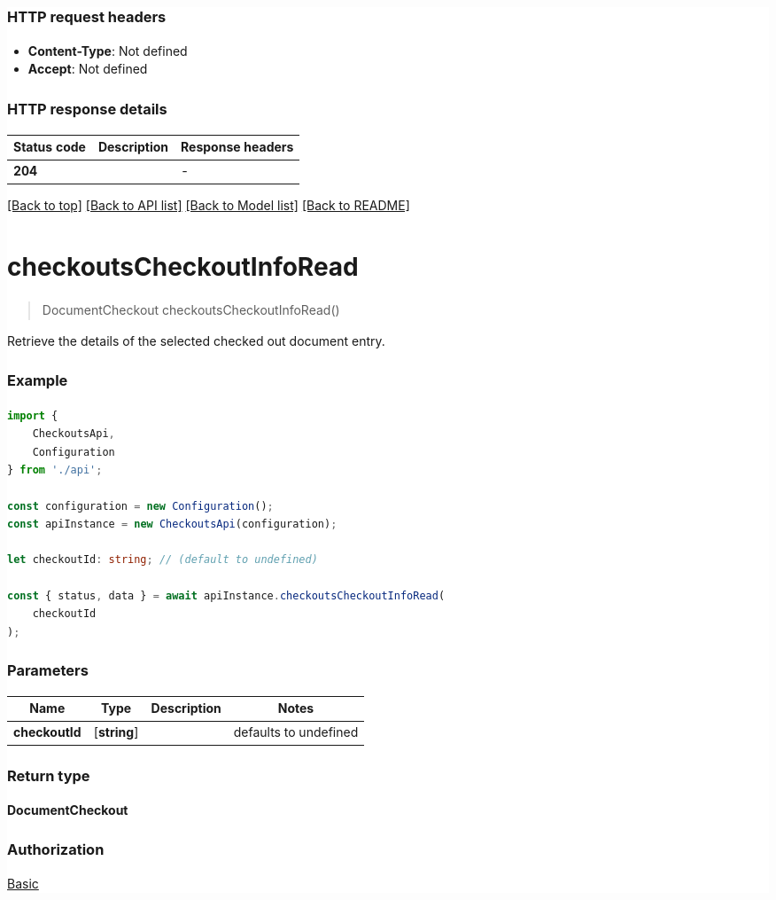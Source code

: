 ### HTTP request headers

 - **Content-Type**: Not defined
 - **Accept**: Not defined


### HTTP response details
| Status code | Description | Response headers |
|-------------|-------------|------------------|
|**204** |  |  -  |

[[Back to top]](#) [[Back to API list]](../README.md#documentation-for-api-endpoints) [[Back to Model list]](../README.md#documentation-for-models) [[Back to README]](../README.md)

# **checkoutsCheckoutInfoRead**
> DocumentCheckout checkoutsCheckoutInfoRead()

Retrieve the details of the selected checked out document entry.

### Example

```typescript
import {
    CheckoutsApi,
    Configuration
} from './api';

const configuration = new Configuration();
const apiInstance = new CheckoutsApi(configuration);

let checkoutId: string; // (default to undefined)

const { status, data } = await apiInstance.checkoutsCheckoutInfoRead(
    checkoutId
);
```

### Parameters

|Name | Type | Description  | Notes|
|------------- | ------------- | ------------- | -------------|
| **checkoutId** | [**string**] |  | defaults to undefined|


### Return type

**DocumentCheckout**

### Authorization

[Basic](../README.md#Basic)
